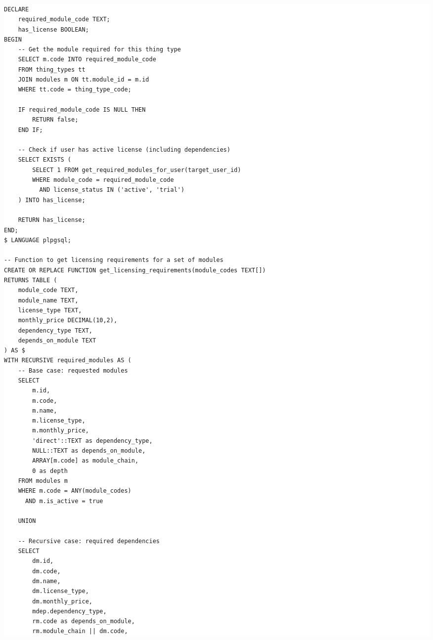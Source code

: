 ```
DECLARE
    required_module_code TEXT;
    has_license BOOLEAN;
BEGIN
    -- Get the module required for this thing type
    SELECT m.code INTO required_module_code
    FROM thing_types tt
    JOIN modules m ON tt.module_id = m.id
    WHERE tt.code = thing_type_code;
    
    IF required_module_code IS NULL THEN
        RETURN false;
    END IF;
    
    -- Check if user has active license (including dependencies)
    SELECT EXISTS (
        SELECT 1 FROM get_required_modules_for_user(target_user_id)
        WHERE module_code = required_module_code
          AND license_status IN ('active', 'trial')
    ) INTO has_license;
    
    RETURN has_license;
END;
$ LANGUAGE plpgsql;

-- Function to get licensing requirements for a set of modules
CREATE OR REPLACE FUNCTION get_licensing_requirements(module_codes TEXT[])
RETURNS TABLE (
    module_code TEXT,
    module_name TEXT,
    license_type TEXT,
    monthly_price DECIMAL(10,2),
    dependency_type TEXT,
    depends_on_module TEXT
) AS $
WITH RECURSIVE required_modules AS (
    -- Base case: requested modules
    SELECT 
        m.id,
        m.code,
        m.name,
        m.license_type,
        m.monthly_price,
        'direct'::TEXT as dependency_type,
        NULL::TEXT as depends_on_module,
        ARRAY[m.code] as module_chain,
        0 as depth
    FROM modules m
    WHERE m.code = ANY(module_codes)
      AND m.is_active = true
    
    UNION
    
    -- Recursive case: required dependencies
    SELECT 
        dm.id,
        dm.code,
        dm.name, 
        dm.license_type,
        dm.monthly_price,
        mdep.dependency_type,
        rm.code as depends_on_module,
        rm.module_chain || dm.code,
```